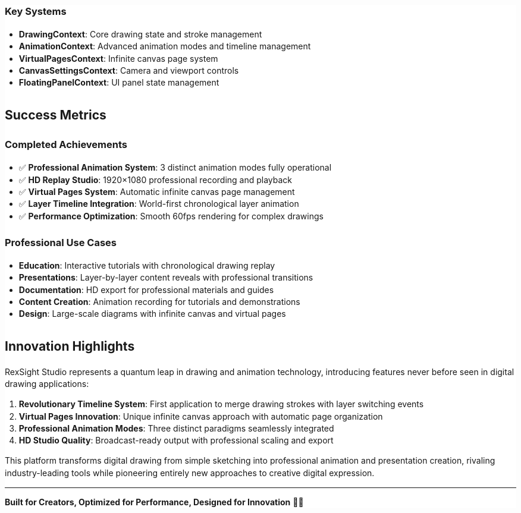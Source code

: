 ```
```

### Key Systems

- **DrawingContext**: Core drawing state and stroke management
- **AnimationContext**: Advanced animation modes and timeline management
- **VirtualPagesContext**: Infinite canvas page system
- **CanvasSettingsContext**: Camera and viewport controls
- **FloatingPanelContext**: UI panel state management

## Success Metrics

### Completed Achievements

- ✅ **Professional Animation System**: 3 distinct animation modes fully operational
- ✅ **HD Replay Studio**: 1920×1080 professional recording and playback
- ✅ **Virtual Pages System**: Automatic infinite canvas page management
- ✅ **Layer Timeline Integration**: World-first chronological layer animation
- ✅ **Performance Optimization**: Smooth 60fps rendering for complex drawings

### Professional Use Cases

- **Education**: Interactive tutorials with chronological drawing replay
- **Presentations**: Layer-by-layer content reveals with professional transitions
- **Documentation**: HD export for professional materials and guides
- **Content Creation**: Animation recording for tutorials and demonstrations
- **Design**: Large-scale diagrams with infinite canvas and virtual pages

## Innovation Highlights

RexSight Studio represents a quantum leap in drawing and animation technology, introducing features never before seen in digital drawing applications:

1. **Revolutionary Timeline System**: First application to merge drawing strokes with layer switching events
2. **Virtual Pages Innovation**: Unique infinite canvas approach with automatic page organization
3. **Professional Animation Modes**: Three distinct paradigms seamlessly integrated
4. **HD Studio Quality**: Broadcast-ready output with professional scaling and export

This platform transforms digital drawing from simple sketching into professional animation and presentation creation, rivaling industry-leading tools while pioneering entirely new approaches to creative digital expression.

---

**Built for Creators, Optimized for Performance, Designed for Innovation** 🎨✨

